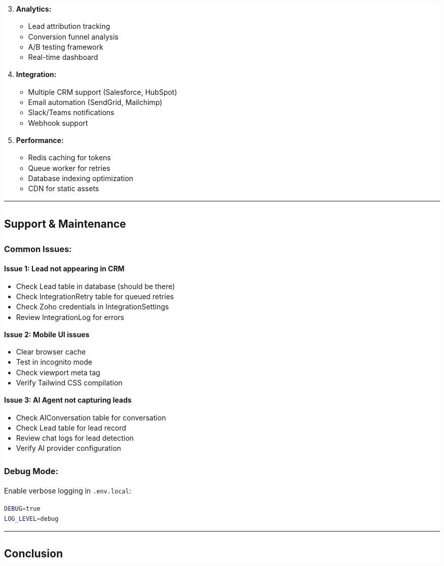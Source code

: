3. **Analytics:**
   - Lead attribution tracking
   - Conversion funnel analysis
   - A/B testing framework
   - Real-time dashboard

4. **Integration:**
   - Multiple CRM support (Salesforce, HubSpot)
   - Email automation (SendGrid, Mailchimp)
   - Slack/Teams notifications
   - Webhook support

5. **Performance:**
   - Redis caching for tokens
   - Queue worker for retries
   - Database indexing optimization
   - CDN for static assets

---

## Support & Maintenance

### Common Issues:

**Issue 1: Lead not appearing in CRM**
- Check Lead table in database (should be there)
- Check IntegrationRetry table for queued retries
- Check Zoho credentials in IntegrationSettings
- Review IntegrationLog for errors

**Issue 2: Mobile UI issues**
- Clear browser cache
- Test in incognito mode
- Check viewport meta tag
- Verify Tailwind CSS compilation

**Issue 3: AI Agent not capturing leads**
- Check AIConversation table for conversation
- Check Lead table for lead record
- Review chat logs for lead detection
- Verify AI provider configuration

### Debug Mode:

Enable verbose logging in `.env.local`:
```bash
DEBUG=true
LOG_LEVEL=debug
```

---

## Conclusion
